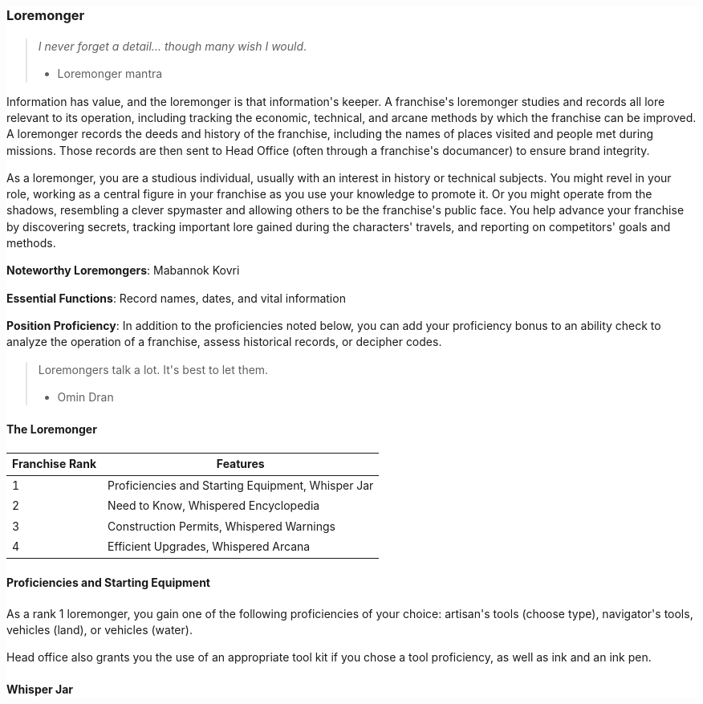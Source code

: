 ### Loremonger

> _I never forget a detail... though many wish I would_.
> 
> - Loremonger mantra

Information has value, and the loremonger is that information's keeper. A franchise's loremonger studies and records all lore relevant to its operation, including tracking the economic, technical, and arcane methods by which the franchise can be improved. A loremonger records the deeds and history of the franchise, including the names of places visited and people met during missions. Those records are then sent to Head Office (often through a franchise's documancer) to ensure brand integrity.

As a loremonger, you are a studious individual, usually with an interest in history or technical subjects. You might revel in your role, working as a central figure in your franchise as you use your knowledge to promote it. Or you might operate from the shadows, resembling a clever spymaster and allowing others to be the franchise's public face. You help advance your franchise by discovering secrets, tracking important lore gained during the characters' travels, and reporting on competitors' goals and methods.

**Noteworthy Loremongers**: Mabannok Kovri

**Essential Functions**: Record names, dates, and vital information

**Position Proficiency**: In addition to the proficiencies noted below, you can add your proficiency bonus to an ability check to analyze the operation of a franchise, assess historical records, or decipher codes.

> Loremongers talk a lot. It's best to let them.
> 
> - Omin Dran

#### The Loremonger

| <span class="text-center block">Franchise Rank</span> | Features |
| - | - |
| <span class="text-center block">1</span> | Proficiencies and Starting Equipment, <wc-fetch type="item">Whisper Jar</wc-fetch> |
| <span class="text-center block">2</span> | Need to Know, Whispered Encyclopedia |
| <span class="text-center block">3</span> | Construction Permits, Whispered Warnings |
| <span class="text-center block">4</span> | Efficient Upgrades, Whispered Arcana |

#### Proficiencies and Starting Equipment

As a rank 1 loremonger, you gain one of the following proficiencies of your choice: artisan's tools (choose type), <wc-fetch type="item">navigator's tools</wc-fetch>, vehicles (land), or vehicles (water).

Head office also grants you the use of an appropriate tool kit if you chose a tool proficiency, as well as ink and an ink pen.

#### Whisper Jar
